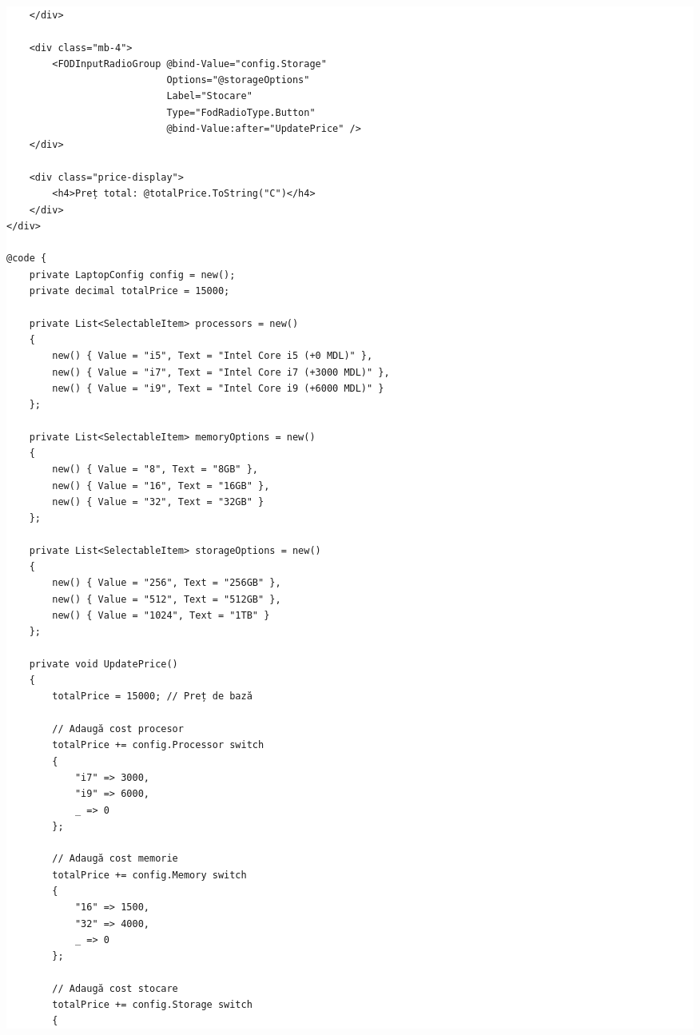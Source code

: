 ```razor
    </div>
    
    <div class="mb-4">
        <FODInputRadioGroup @bind-Value="config.Storage" 
                            Options="@storageOptions"
                            Label="Stocare"
                            Type="FodRadioType.Button"
                            @bind-Value:after="UpdatePrice" />
    </div>
    
    <div class="price-display">
        <h4>Preț total: @totalPrice.ToString("C")</h4>
    </div>
</div>

@code {
    private LaptopConfig config = new();
    private decimal totalPrice = 15000;
    
    private List<SelectableItem> processors = new()
    {
        new() { Value = "i5", Text = "Intel Core i5 (+0 MDL)" },
        new() { Value = "i7", Text = "Intel Core i7 (+3000 MDL)" },
        new() { Value = "i9", Text = "Intel Core i9 (+6000 MDL)" }
    };
    
    private List<SelectableItem> memoryOptions = new()
    {
        new() { Value = "8", Text = "8GB" },
        new() { Value = "16", Text = "16GB" },
        new() { Value = "32", Text = "32GB" }
    };
    
    private List<SelectableItem> storageOptions = new()
    {
        new() { Value = "256", Text = "256GB" },
        new() { Value = "512", Text = "512GB" },
        new() { Value = "1024", Text = "1TB" }
    };
    
    private void UpdatePrice()
    {
        totalPrice = 15000; // Preț de bază
        
        // Adaugă cost procesor
        totalPrice += config.Processor switch
        {
            "i7" => 3000,
            "i9" => 6000,
            _ => 0
        };
        
        // Adaugă cost memorie
        totalPrice += config.Memory switch
        {
            "16" => 1500,
            "32" => 4000,
            _ => 0
        };
        
        // Adaugă cost stocare
        totalPrice += config.Storage switch
        {
```